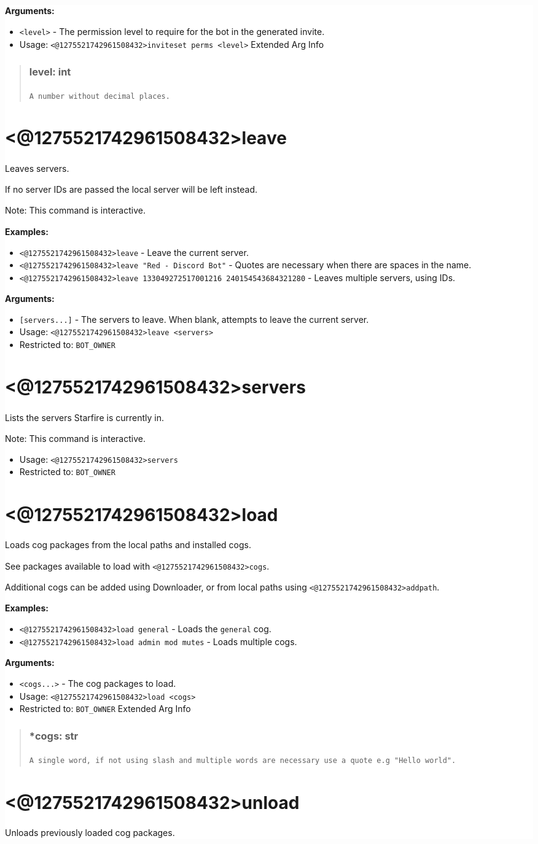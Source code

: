 **Arguments:**<br/>
- `<level>` - The permission level to require for the bot in the generated invite.<br/>
 - Usage: `<@1275521742961508432>inviteset perms <level>`
Extended Arg Info
> ### level: int
> ```
> A number without decimal places.
> ```
# <@1275521742961508432>leave
Leaves servers.<br/>

If no server IDs are passed the local server will be left instead.<br/>

Note: This command is interactive.<br/>

**Examples:**<br/>
- `<@1275521742961508432>leave` - Leave the current server.<br/>
- `<@1275521742961508432>leave "Red - Discord Bot"` - Quotes are necessary when there are spaces in the name.<br/>
- `<@1275521742961508432>leave 133049272517001216 240154543684321280` - Leaves multiple servers, using IDs.<br/>

**Arguments:**<br/>
- `[servers...]` - The servers to leave. When blank, attempts to leave the current server.<br/>
 - Usage: `<@1275521742961508432>leave <servers>`
 - Restricted to: `BOT_OWNER`
# <@1275521742961508432>servers
Lists the servers Starfire is currently in.<br/>

Note: This command is interactive.<br/>
 - Usage: `<@1275521742961508432>servers`
 - Restricted to: `BOT_OWNER`
# <@1275521742961508432>load
Loads cog packages from the local paths and installed cogs.<br/>

See packages available to load with `<@1275521742961508432>cogs`.<br/>

Additional cogs can be added using Downloader, or from local paths using `<@1275521742961508432>addpath`.<br/>

**Examples:**<br/>
- `<@1275521742961508432>load general` - Loads the `general` cog.<br/>
- `<@1275521742961508432>load admin mod mutes` - Loads multiple cogs.<br/>

**Arguments:**<br/>
- `<cogs...>` - The cog packages to load.<br/>
 - Usage: `<@1275521742961508432>load <cogs>`
 - Restricted to: `BOT_OWNER`
Extended Arg Info
> ### *cogs: str
> ```
> A single word, if not using slash and multiple words are necessary use a quote e.g "Hello world".
> ```
# <@1275521742961508432>unload
Unloads previously loaded cog packages.<br/>
